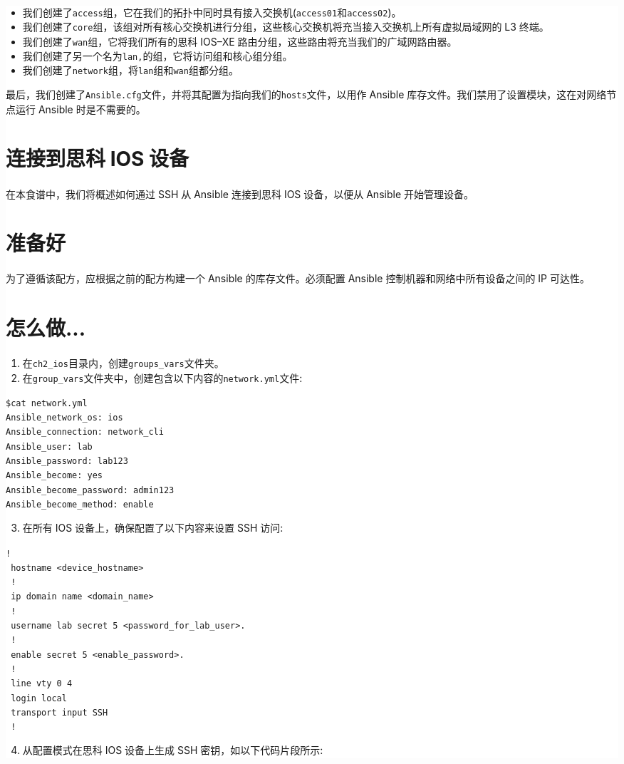 *   我们创建了`access`组，它在我们的拓扑中同时具有接入交换机(`access01`和`access02`)。
*   我们创建了`core`组，该组对所有核心交换机进行分组，这些核心交换机将充当接入交换机上所有虚拟局域网的 L3 终端。
*   我们创建了`wan`组，它将我们所有的思科 IOS–XE 路由分组，这些路由将充当我们的广域网路由器。
*   我们创建了另一个名为`lan,`的组，它将访问组和核心组分组。
*   我们创建了`network`组，将`lan`组和`wan`组都分组。

最后，我们创建了`Ansible.cfg`文件，并将其配置为指向我们的`hosts`文件，以用作 Ansible 库存文件。我们禁用了设置模块，这在对网络节点运行 Ansible 时是不需要的。

# 连接到思科 IOS 设备

在本食谱中，我们将概述如何通过 SSH 从 Ansible 连接到思科 IOS 设备，以便从 Ansible 开始管理设备。

# 准备好

为了遵循该配方，应根据之前的配方构建一个 Ansible 的库存文件。必须配置 Ansible 控制机器和网络中所有设备之间的 IP 可达性。

# 怎么做...

1.  在`ch2_ios`目录内，创建`groups_vars`文件夹。
2.  在`group_vars`文件夹中，创建包含以下内容的`network.yml`文件:

```
$cat network.yml
Ansible_network_os: ios
Ansible_connection: network_cli
Ansible_user: lab
Ansible_password: lab123
Ansible_become: yes
Ansible_become_password: admin123
Ansible_become_method: enable
```

3.  在所有 IOS 设备上，确保配置了以下内容来设置 SSH 访问:

```
!
 hostname <device_hostname>
 !
 ip domain name <domain_name>
 !
 username lab secret 5 <password_for_lab_user>.
 !
 enable secret 5 <enable_password>.
 !
 line vty 0 4
 login local
 transport input SSH
 !
```

4.  从配置模式在思科 IOS 设备上生成 SSH 密钥，如以下代码片段所示:
